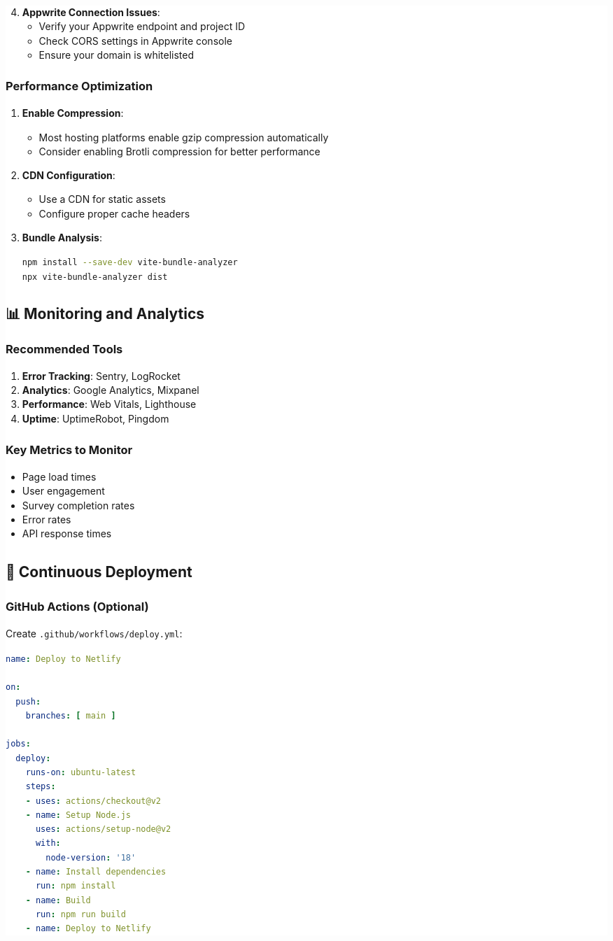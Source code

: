 4. **Appwrite Connection Issues**:
   - Verify your Appwrite endpoint and project ID
   - Check CORS settings in Appwrite console
   - Ensure your domain is whitelisted

### Performance Optimization

1. **Enable Compression**:
   - Most hosting platforms enable gzip compression automatically
   - Consider enabling Brotli compression for better performance

2. **CDN Configuration**:
   - Use a CDN for static assets
   - Configure proper cache headers

3. **Bundle Analysis**:
   ```bash
   npm install --save-dev vite-bundle-analyzer
   npx vite-bundle-analyzer dist
   ```

## 📊 Monitoring and Analytics

### Recommended Tools

1. **Error Tracking**: Sentry, LogRocket
2. **Analytics**: Google Analytics, Mixpanel
3. **Performance**: Web Vitals, Lighthouse
4. **Uptime**: UptimeRobot, Pingdom

### Key Metrics to Monitor

- Page load times
- User engagement
- Survey completion rates
- Error rates
- API response times

## 🔄 Continuous Deployment

### GitHub Actions (Optional)

Create `.github/workflows/deploy.yml`:

```yaml
name: Deploy to Netlify

on:
  push:
    branches: [ main ]

jobs:
  deploy:
    runs-on: ubuntu-latest
    steps:
    - uses: actions/checkout@v2
    - name: Setup Node.js
      uses: actions/setup-node@v2
      with:
        node-version: '18'
    - name: Install dependencies
      run: npm install
    - name: Build
      run: npm run build
    - name: Deploy to Netlify
```